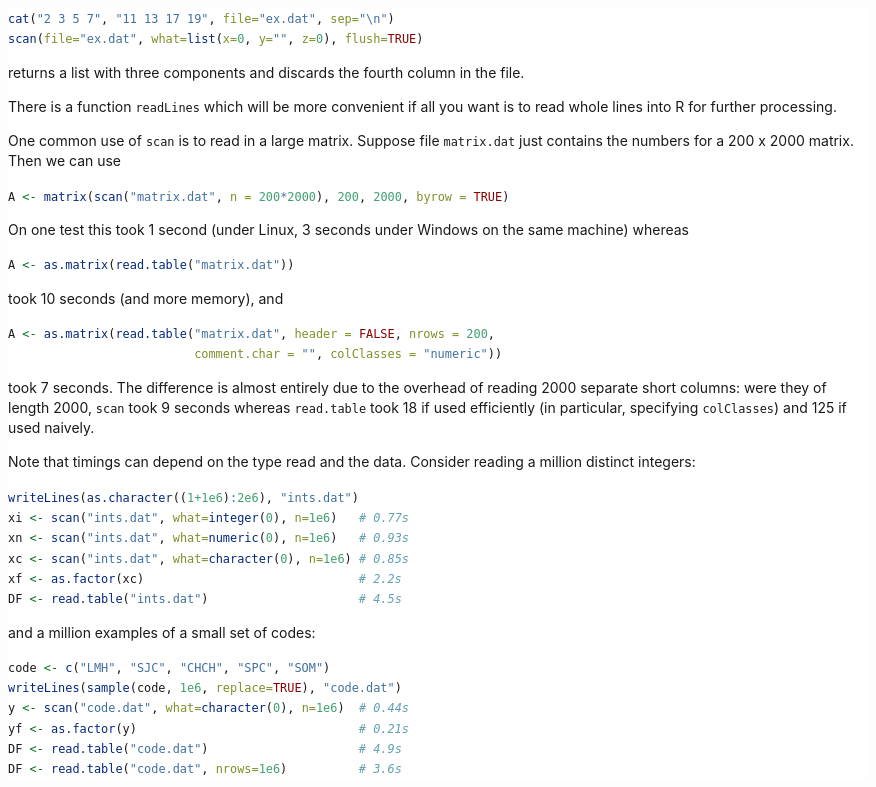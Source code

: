 ```r
cat("2 3 5 7", "11 13 17 19", file="ex.dat", sep="\n")
scan(file="ex.dat", what=list(x=0, y="", z=0), flush=TRUE)
```

returns a list with three components and discards the fourth column in
the file.

There is a function `readLines` which will be more convenient if all you
want is to read whole lines into R for further processing.

One common use of `scan` is to read in a large matrix. Suppose file
`matrix.dat` just contains the numbers for a 200 x 2000 matrix.
Then we can use

```r
A <- matrix(scan("matrix.dat", n = 200*2000), 200, 2000, byrow = TRUE)
```

On one test this took 1 second (under Linux, 3 seconds under Windows on
the same machine) whereas

```r
A <- as.matrix(read.table("matrix.dat"))
```

took 10 seconds (and more memory), and

```r
A <- as.matrix(read.table("matrix.dat", header = FALSE, nrows = 200,
                          comment.char = "", colClasses = "numeric"))
```

took 7 seconds. The difference is almost entirely due to the overhead of
reading 2000 separate short columns: were they of length 2000, `scan`
took 9 seconds whereas `read.table` took 18 if used efficiently (in
particular, specifying `colClasses`) and 125 if used naively.

Note that timings can depend on the type read and the data. Consider
reading a million distinct integers:

```r
writeLines(as.character((1+1e6):2e6), "ints.dat")
xi <- scan("ints.dat", what=integer(0), n=1e6)   # 0.77s
xn <- scan("ints.dat", what=numeric(0), n=1e6)   # 0.93s
xc <- scan("ints.dat", what=character(0), n=1e6) # 0.85s
xf <- as.factor(xc)                              # 2.2s
DF <- read.table("ints.dat")                     # 4.5s
```

and a million examples of a small set of codes:

```r
code <- c("LMH", "SJC", "CHCH", "SPC", "SOM")
writeLines(sample(code, 1e6, replace=TRUE), "code.dat")
y <- scan("code.dat", what=character(0), n=1e6)  # 0.44s
yf <- as.factor(y)                               # 0.21s
DF <- read.table("code.dat")                     # 4.9s
DF <- read.table("code.dat", nrows=1e6)          # 3.6s
```
